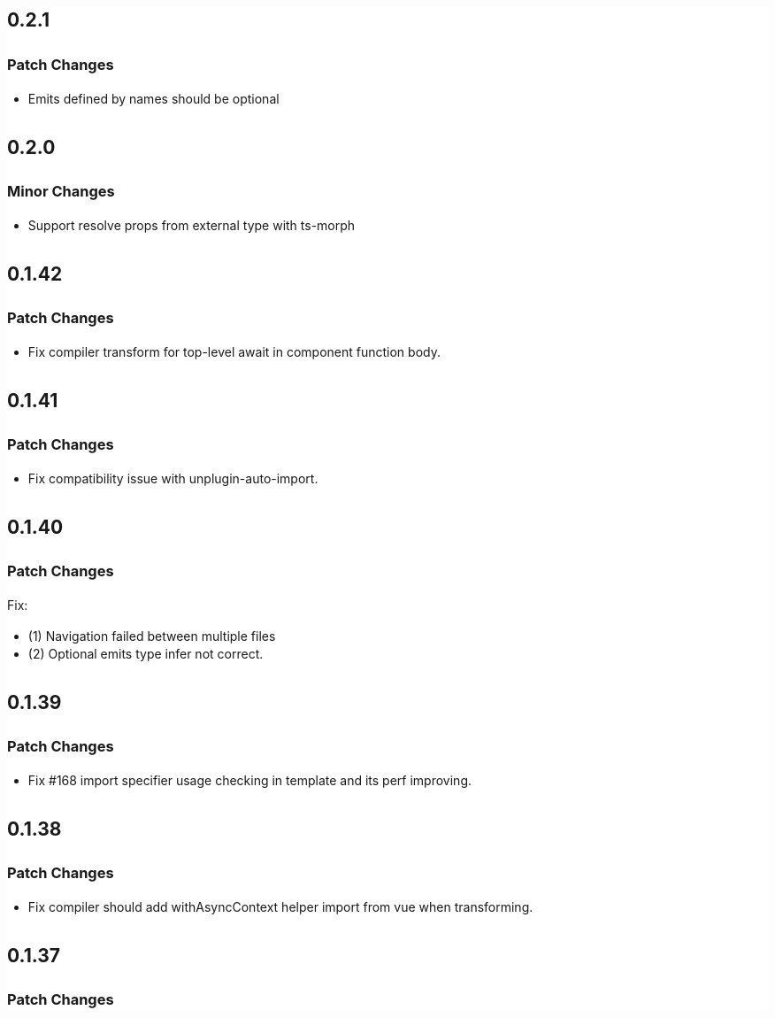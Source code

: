 ## 0.2.1

### Patch Changes

- Emits defined by names should be optional

## 0.2.0

### Minor Changes

- Support resolve props from external type with ts-morph

## 0.1.42

### Patch Changes

- Fix compiler transform for top-level await in component function body.

## 0.1.41

### Patch Changes

- Fix compatibility issue with unplugin-auto-import.

## 0.1.40

### Patch Changes

Fix:

- (1) Navigation failed between multiple files
- (2) Optional emits type infer not correct.

## 0.1.39

### Patch Changes

- Fix #168 import specifier usage checking in template and its perf improving.

## 0.1.38

### Patch Changes

- Fix compiler should add withAsyncContext helper import from vue when transforming.

## 0.1.37

### Patch Changes
